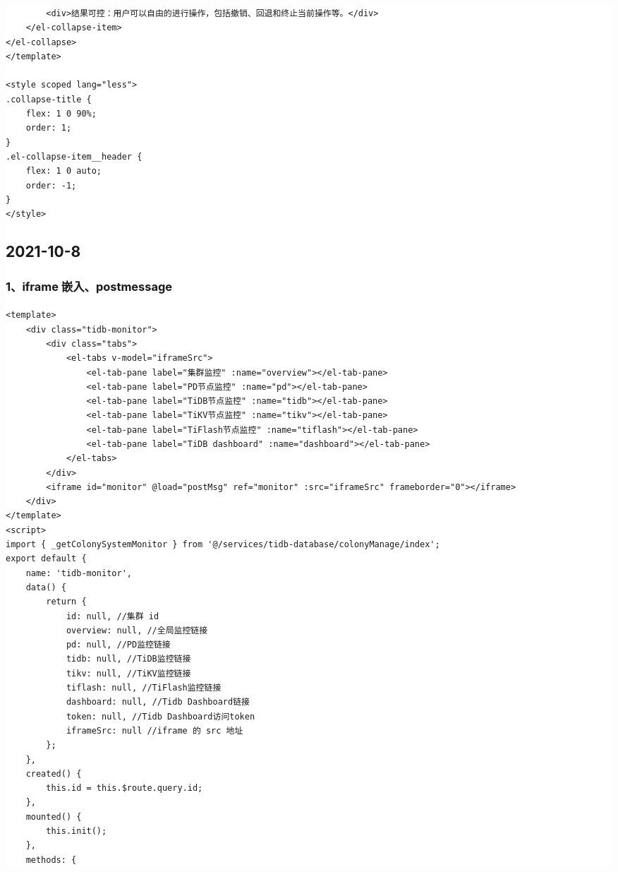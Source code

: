 ```vue
        <div>结果可控：用户可以自由的进行操作，包括撤销、回退和终止当前操作等。</div>
    </el-collapse-item>
</el-collapse>
</template>

<style scoped lang="less">
.collapse-title {
    flex: 1 0 90%;
    order: 1;
}
.el-collapse-item__header {
    flex: 1 0 auto;
    order: -1;
}
</style>

```

## 2021-10-8

### 1、iframe 嵌入、postmessage

```vue
<template>
    <div class="tidb-monitor">
        <div class="tabs">
            <el-tabs v-model="iframeSrc">
                <el-tab-pane label="集群监控" :name="overview"></el-tab-pane>
                <el-tab-pane label="PD节点监控" :name="pd"></el-tab-pane>
                <el-tab-pane label="TiDB节点监控" :name="tidb"></el-tab-pane>
                <el-tab-pane label="TiKV节点监控" :name="tikv"></el-tab-pane>
                <el-tab-pane label="TiFlash节点监控" :name="tiflash"></el-tab-pane>
                <el-tab-pane label="TiDB dashboard" :name="dashboard"></el-tab-pane>
            </el-tabs>
        </div>
        <iframe id="monitor" @load="postMsg" ref="monitor" :src="iframeSrc" frameborder="0"></iframe>
    </div>
</template>
<script>
import { _getColonySystemMonitor } from '@/services/tidb-database/colonyManage/index';
export default {
    name: 'tidb-monitor',
    data() {
        return {
            id: null, //集群 id
            overview: null, //全局监控链接
            pd: null, //PD监控链接
            tidb: null, //TiDB监控链接
            tikv: null, //TiKV监控链接
            tiflash: null, //TiFlash监控链接
            dashboard: null, //Tidb Dashboard链接
            token: null, //Tidb Dashboard访问token
            iframeSrc: null //iframe 的 src 地址
        };
    },
    created() {
        this.id = this.$route.query.id;
    },
    mounted() {
        this.init();
    },
    methods: {
```